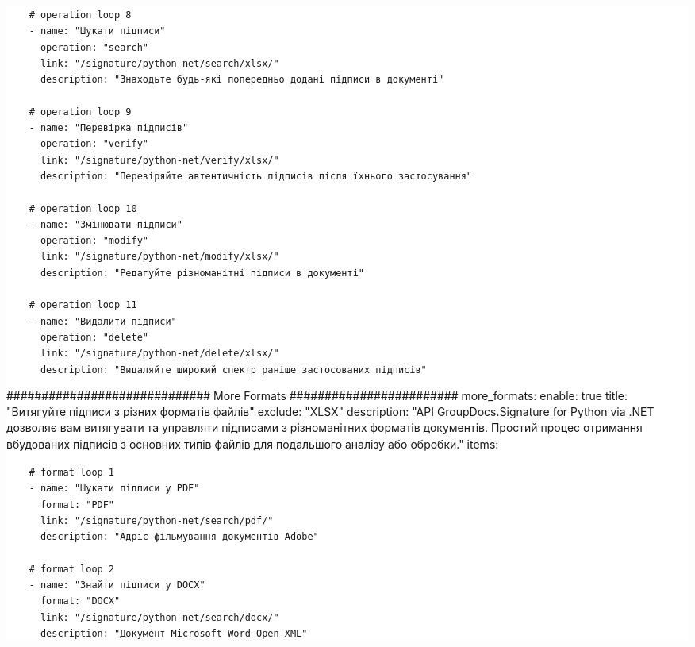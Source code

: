         # operation loop 8
        - name: "Шукати підписи"
          operation: "search"
          link: "/signature/python-net/search/xlsx/"
          description: "Знаходьте будь-які попередньо додані підписи в документі"
          
        # operation loop 9
        - name: "Перевірка підписів"
          operation: "verify"
          link: "/signature/python-net/verify/xlsx/"
          description: "Перевіряйте автентичність підписів після їхнього застосування"
          
        # operation loop 10
        - name: "Змінювати підписи"
          operation: "modify"
          link: "/signature/python-net/modify/xlsx/"
          description: "Редагуйте різноманітні підписи в документі"
          
        # operation loop 11
        - name: "Видалити підписи"
          operation: "delete"
          link: "/signature/python-net/delete/xlsx/"
          description: "Видаляйте широкий спектр раніше застосованих підписів"
          
############################# More Formats ########################
more_formats:
    enable: true
    title: "Витягуйте підписи з різних форматів файлів"
    exclude: "XLSX"
    description: "API GroupDocs.Signature for Python via .NET дозволяє вам витягувати та управляти підписами з різноманітних форматів документів. Простий процес отримання вбудованих підписів з основних типів файлів для подальшого аналізу або обробки."
    items: 
          
        # format loop 1
        - name: "Шукати підписи у PDF"
          format: "PDF"
          link: "/signature/python-net/search/pdf/"
          description: "Адріс фільмування документів Adobe"
          
        # format loop 2
        - name: "Знайти підписи у DOCX"
          format: "DOCX"
          link: "/signature/python-net/search/docx/"
          description: "Документ Microsoft Word Open XML"
          